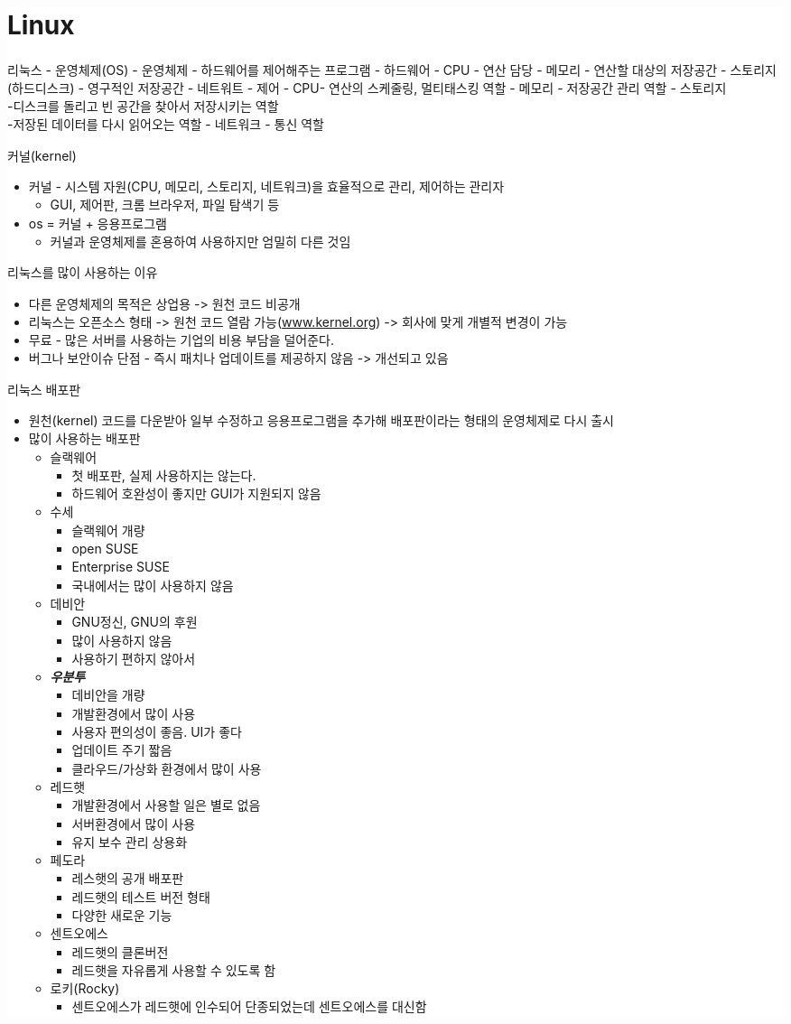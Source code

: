 # Linux

리눅스 - 운영체제(OS)
    - 운영체제 - 하드웨어를 제어해주는 프로그램
        - 하드웨어
            - CPU - 연산 담당
            - 메모리 - 연산할 대상의 저장공간
            - 스토리지(하드디스크) - 영구적인 저장공간
            - 네트워트
        - 제어
            - CPU- 연산의 스케줄링, 멀티태스킹 역할
            - 메모리 - 저장공간 관리 역할
            - 스토리지      
            -디스크를 돌리고 빈 공간을 찾아서 저장시키는 역할        
            -저장된 데이터를 다시 읽어오는 역할
            - 네트워크 - 통신 역할
    
커널(kernel)
- 커널 - 시스템 자원(CPU, 메모리, 스토리지, 네트워크)을 효율적으로 관리, 제어하는 관리자
    - GUI, 제어판, 크롬 브라우저, 파일 탐색기 등
- os = 커널 + 응용프로그램
    - 커널과 운영체제를 혼용하여 사용하지만 엄밀히 다른 것임

리눅스를 많이 사용하는 이유
- 다른 운영체제의 목적은 상업용 -> 원천 코드 비공개       
- 리눅스는 오픈소스 형태 -> 원천 코드 열람 가능(www.kernel.org) -> 회사에 맞게 개별적 변경이 가능
- 무료 - 많은 서버를 사용하는 기업의 비용 부담을 덜어준다.
- 버그나 보안이슈 단점 - 즉시 패치나 업데이트를 제공하지 않음 -> 개선되고 있음

리눅스 배포판
- 원천(kernel) 코드를 다운받아 일부 수정하고 응용프로그램을 추가해 배포판이라는 형태의 운영체제로 다시 출시
- 많이 사용하는 배포판
    - 슬랙웨어 
        - 첫 배포판, 실제 사용하지는 않는다.
        - 하드웨어 호완성이 좋지만 GUI가 지원되지 않음
    - 수세
        - 슬랙웨어 개량
        - open SUSE
        - Enterprise SUSE
        - 국내에서는 많이 사용하지 않음
    - 데비안
        - GNU정신, GNU의 후원
        - 많이 사용하지 않음
        - 사용하기 편하지 않아서
    - ***우분투***
        - 데비안을 개량
        - 개발환경에서 많이 사용
        - 사용자 편의성이 좋음. UI가 좋다
        - 업데이트 주기 짧음
        - 클라우드/가상화 환경에서 많이 사용
    - 레드햇
        - 개발환경에서 사용할 일은 별로 없음
        - 서버환경에서 많이 사용
        - 유지 보수 관리 상용화
    - 페도라
        - 레스햇의 공개 배포판
        - 레드햇의 테스트 버전 형태
        - 다양한 새로운 기능
    - 센트오에스
        - 레드햇의 클론버전
        - 레드햇을 자유롭게 사용할 수 있도록 함
    - 로키(Rocky)
        - 센트오에스가 레드햇에 인수되어 단종되었는데 센트오에스를 대신함
